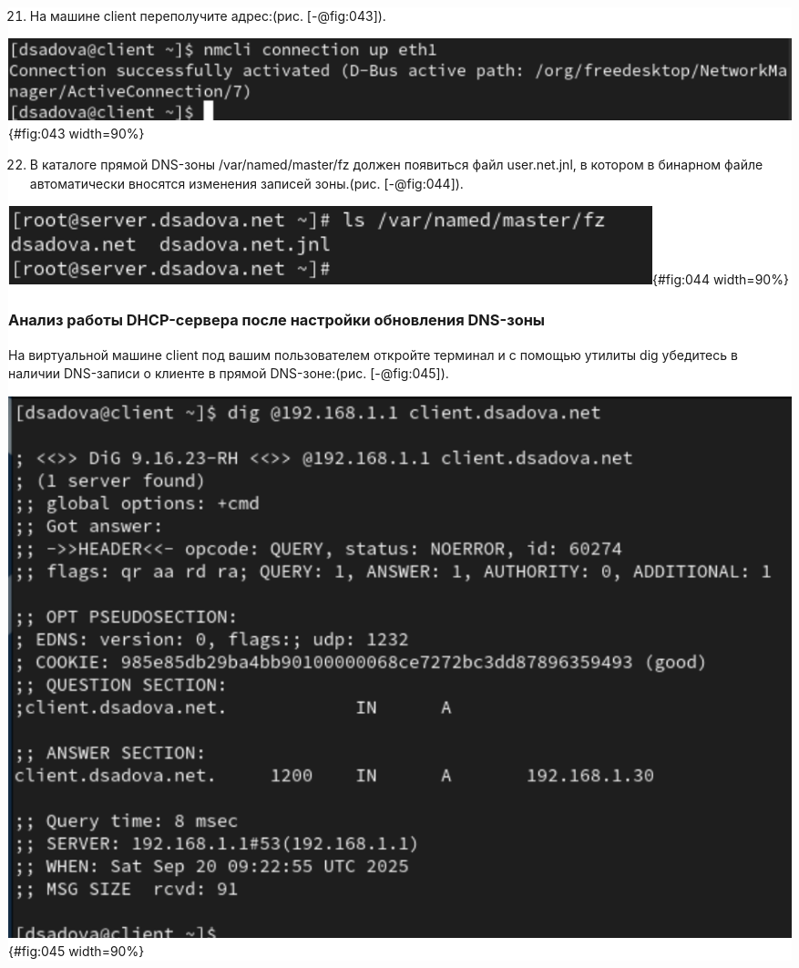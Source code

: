 21. На машине client переполучите адрес:(рис. [-@fig:043]).

![На client получаем адрес](image/55.png){#fig:043 width=90%}

22. В каталоге прямой DNS-зоны /var/named/master/fz должен появиться файл user.net.jnl, в котором в бинарном файле автоматически вносятся изменения записей зоны.(рис. [-@fig:044]).

![Проверяем наличие файла](image/56.png){#fig:044 width=90%}

### Анализ работы DHCP-сервера после настройки обновления DNS-зоны

На виртуальной машине client под вашим пользователем откройте терминал и с помощью утилиты dig убедитесь в наличии DNS-записи о клиенте в прямой DNS-зоне:(рис. [-@fig:045]).

![Убедимся в наличии DNS-записи о клиенте в прямой DNS-зоне](image/57.png){#fig:045 width=90%}
